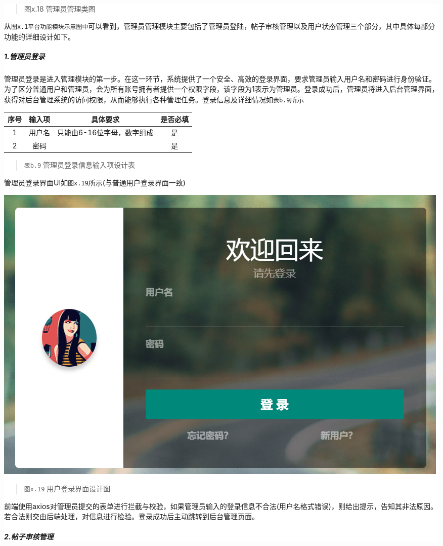 > 图x.18 管理员管理类图

从`图x.1平台功能模块示意图中`可以看到，管理员管理模块主要包括了管理员登陆，帖子审核管理以及用户状态管理三个部分，其中具体每部分功能的详细设计如下。

##### 1.管理员登录

管理员登录是进入管理模块的第一步。在这一环节，系统提供了一个安全、高效的登录界面，要求管理员输入用户名和密码进行身份验证。为了区分普通用户和管理员，会为所有账号拥有者提供一个权限字段，该字段为1表示为管理员。登录成功后，管理员将进入后台管理界面，获得对后台管理系统的访问权限，从而能够执行各种管理任务。登录信息及详细情况如`表b.9`所示

| 序号 | 输入项 |          具体要求          | 是否必填 |
| :--: | :----: | :------------------------: | :------: |
|  1   | 用户名 | 只能由6-16位字母，数字组成 |    是    |
|  2   |  密码  |                            |    是    |

> `表b.9` 管理员登录信息输入项设计表

管理员登录界面UI如`图x.19`所示(与普通用户登录界面一致)

![avator](image\登录.png)

> `图x.19` 用户登录界面设计图

前端使用axios对管理员提交的表单进行拦截与校验，如果管理员输入的登录信息不合法(用户名格式错误)，则给出提示，告知其非法原因。若合法则交由后端处理，对信息进行检验。登录成功后主动跳转到后台管理页面。

##### 2.帖子审核管理
